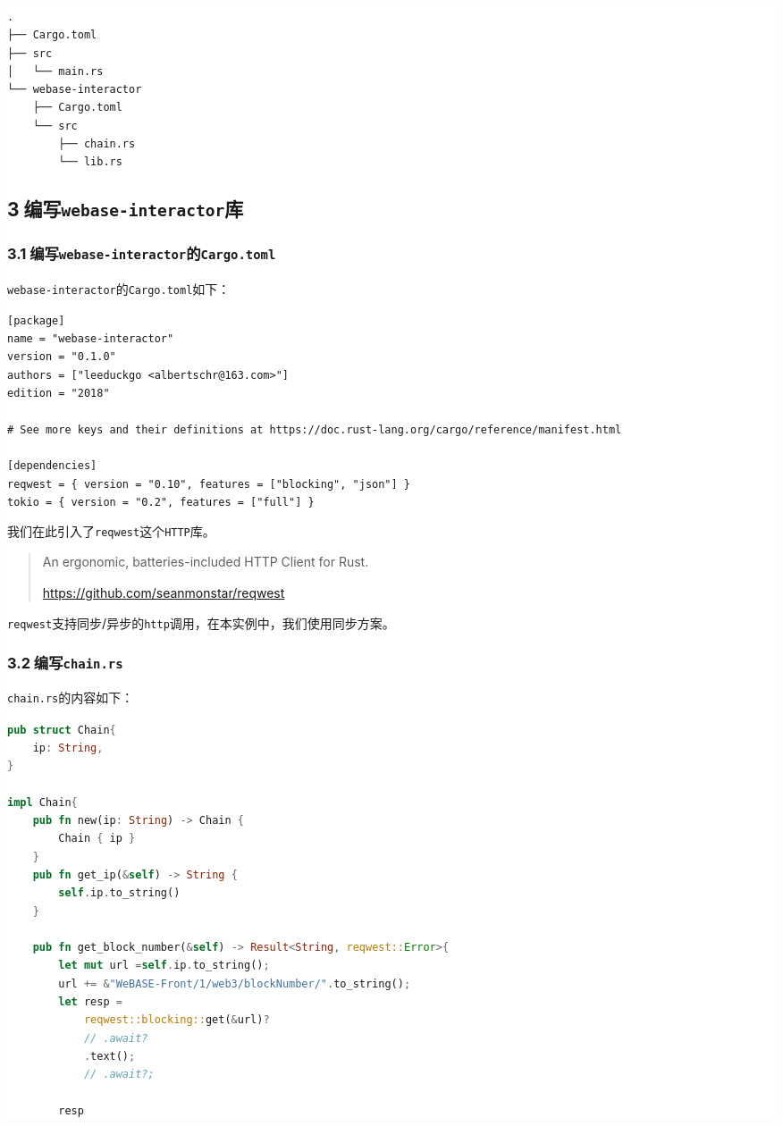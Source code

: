 ```
.
├── Cargo.toml
├── src
│   └── main.rs
└── webase-interactor
    ├── Cargo.toml
    └── src
        ├── chain.rs
        └── lib.rs
```

## 3 编写`webase-interactor`库

### 3.1 编写`webase-interactor`的`Cargo.toml`

`webase-interactor`的`Cargo.toml`如下：

```
[package]
name = "webase-interactor"
version = "0.1.0"
authors = ["leeduckgo <albertschr@163.com>"]
edition = "2018"

# See more keys and their definitions at https://doc.rust-lang.org/cargo/reference/manifest.html

[dependencies]
reqwest = { version = "0.10", features = ["blocking", "json"] }
tokio = { version = "0.2", features = ["full"] }
```

我们在此引入了`reqwest`这个`HTTP`库。

> An ergonomic, batteries-included HTTP Client for Rust.
>
> https://github.com/seanmonstar/reqwest

`reqwest`支持同步/异步的`http`调用，在本实例中，我们使用同步方案。

### 3.2 编写`chain.rs`

`chain.rs`的内容如下：

```rust
pub struct Chain{
    ip: String,
}

impl Chain{
    pub fn new(ip: String) -> Chain {
        Chain { ip }
    }
    pub fn get_ip(&self) -> String {
        self.ip.to_string()
    }

    pub fn get_block_number(&self) -> Result<String, reqwest::Error>{
        let mut url =self.ip.to_string();
        url += &"WeBASE-Front/1/web3/blockNumber/".to_string();
        let resp = 
            reqwest::blocking::get(&url)?
            // .await?
            .text();
            // .await?;

        resp
```